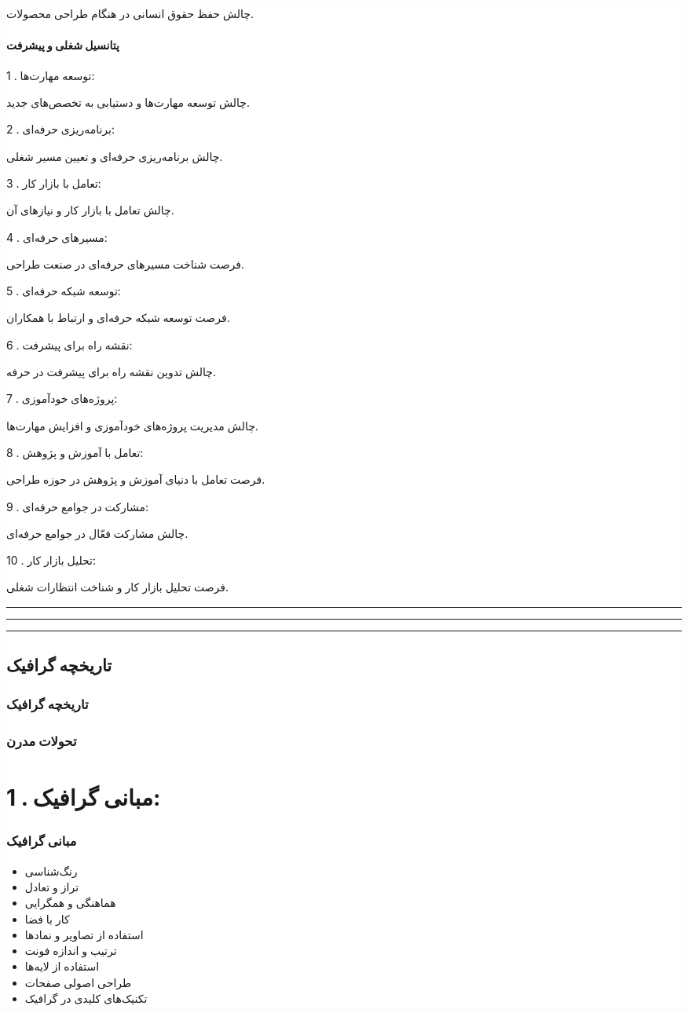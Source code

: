   چالش حفظ حقوق انسانی در هنگام طراحی محصولات.

#### پتانسیل شغلی و پیشرفت

1 . توسعه مهارت‌ها:

  چالش توسعه مهارت‌ها و دستیابی به تخصص‌های جدید.

2 . برنامه‌ریزی حرفه‌ای:

  چالش برنامه‌ریزی حرفه‌ای و تعیین مسیر شغلی.

3 . تعامل با بازار کار:

  چالش تعامل با بازار کار و نیازهای آن.

4 . مسیرهای حرفه‌ای:

  فرصت شناخت مسیرهای حرفه‌ای در صنعت طراحی.

5 . توسعه شبکه حرفه‌ای:

  فرصت توسعه شبکه حرفه‌ای و ارتباط با همکاران.

6 . نقشه راه برای پیشرفت:

  چالش تدوین نقشه راه برای پیشرفت در حرفه.

7 . پروژه‌های خودآموزی:

  چالش مدیریت پروژه‌های خودآموزی و افزایش مهارت‌ها.

8 . تعامل با آموزش و پژوهش:

  فرصت تعامل با دنیای آموزش و پژوهش در حوزه طراحی.

9 . مشارکت در جوامع حرفه‌ای:

  چالش مشارکت فعّال در جوامع حرفه‌ای.

10 . تحلیل بازار کار:

  فرصت تحلیل بازار کار و شناخت انتظارات شغلی.

---------
---------
---------

## تاریخچه گرافیک

### تاریخچه گرافیک

### تحولات مدرن



# 1 . مبانی گرافیک:

### مبانی گرافیک
- رنگ‌شناسی
- تراز و تعادل
- هماهنگی و همگرایی
- کار با فضا
- استفاده از تصاویر و نمادها
- ترتیب و اندازه فونت
- استفاده از لایه‌ها
- طراحی اصولی صفحات
- تکنیک‌های کلیدی در گرافیک
